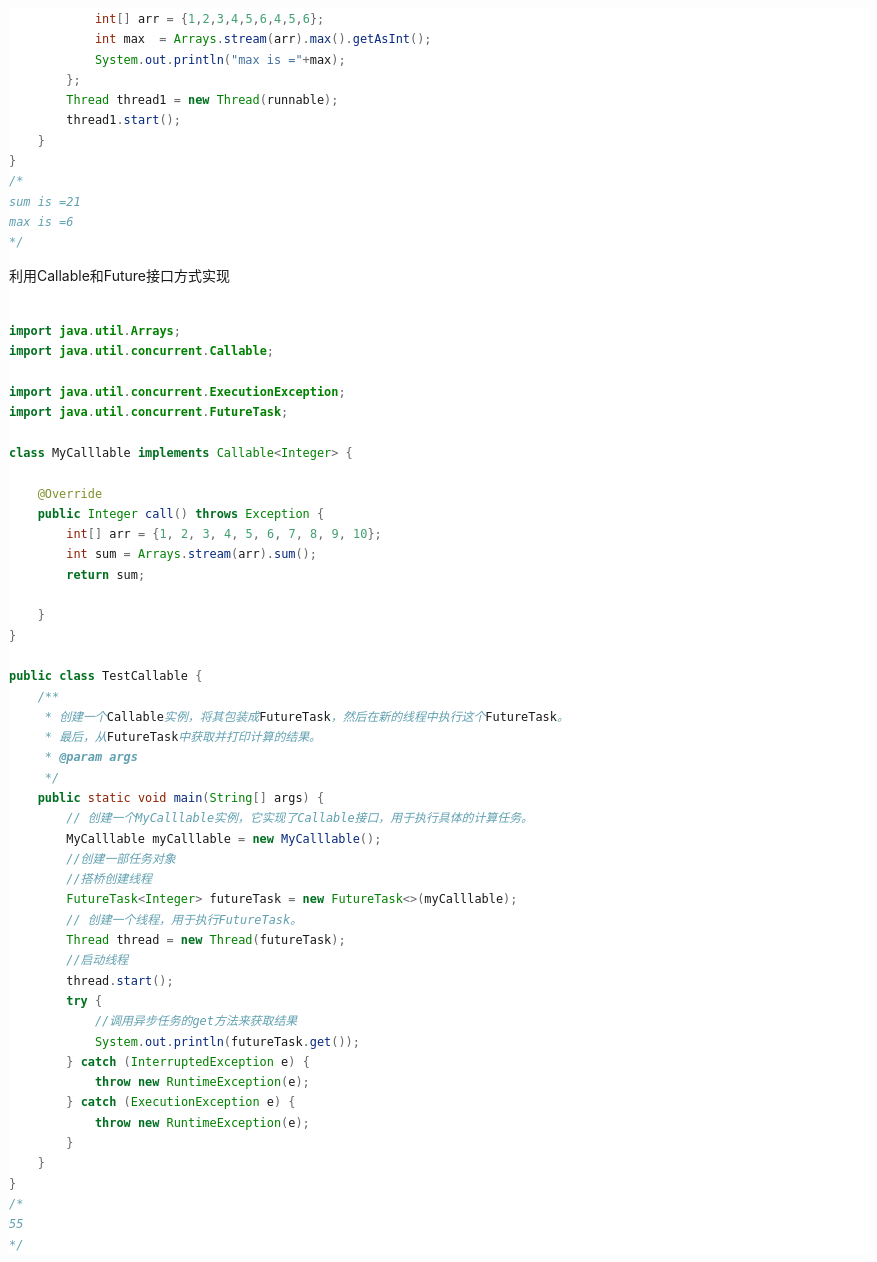 ```java
            int[] arr = {1,2,3,4,5,6,4,5,6};
            int max  = Arrays.stream(arr).max().getAsInt();
            System.out.println("max is ="+max);
        };
        Thread thread1 = new Thread(runnable);
        thread1.start();
    }
}
/*
sum is =21
max is =6
*/
```

利用Callable和Future接口方式实现

```java

import java.util.Arrays;
import java.util.concurrent.Callable;

import java.util.concurrent.ExecutionException;
import java.util.concurrent.FutureTask;

class MyCalllable implements Callable<Integer> {

    @Override
    public Integer call() throws Exception {
        int[] arr = {1, 2, 3, 4, 5, 6, 7, 8, 9, 10};
        int sum = Arrays.stream(arr).sum();
        return sum;

    }
}

public class TestCallable {
    /**
     * 创建一个Callable实例，将其包装成FutureTask，然后在新的线程中执行这个FutureTask。
     * 最后，从FutureTask中获取并打印计算的结果。
     * @param args
     */
    public static void main(String[] args) {
        // 创建一个MyCalllable实例，它实现了Callable接口，用于执行具体的计算任务。
        MyCalllable myCalllable = new MyCalllable();
        //创建一部任务对象
        //搭桥创建线程
        FutureTask<Integer> futureTask = new FutureTask<>(myCalllable);
        // 创建一个线程，用于执行FutureTask。
        Thread thread = new Thread(futureTask);
        //启动线程
        thread.start();
        try {
            //调用异步任务的get方法来获取结果
            System.out.println(futureTask.get());
        } catch (InterruptedException e) {
            throw new RuntimeException(e);
        } catch (ExecutionException e) {
            throw new RuntimeException(e);
        }
    }
}
/*
55
*/
```